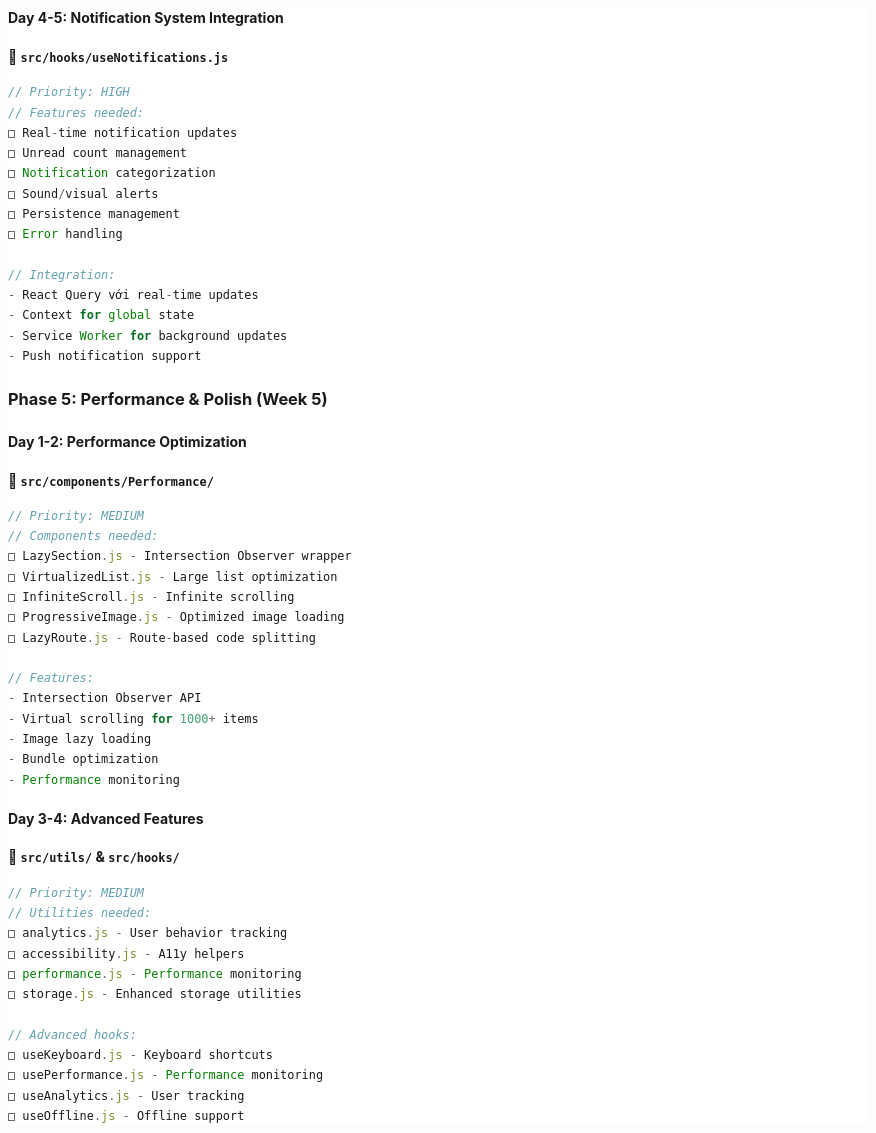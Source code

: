 #### **Day 4-5: Notification System Integration**
**📁 `src/hooks/useNotifications.js`**
```javascript
// Priority: HIGH
// Features needed:
□ Real-time notification updates
□ Unread count management
□ Notification categorization
□ Sound/visual alerts
□ Persistence management
□ Error handling

// Integration:
- React Query với real-time updates
- Context for global state
- Service Worker for background updates
- Push notification support
```

### **Phase 5: Performance & Polish (Week 5)**

#### **Day 1-2: Performance Optimization**
**📁 `src/components/Performance/`**
```javascript
// Priority: MEDIUM
// Components needed:
□ LazySection.js - Intersection Observer wrapper
□ VirtualizedList.js - Large list optimization
□ InfiniteScroll.js - Infinite scrolling
□ ProgressiveImage.js - Optimized image loading
□ LazyRoute.js - Route-based code splitting

// Features:
- Intersection Observer API
- Virtual scrolling for 1000+ items
- Image lazy loading
- Bundle optimization
- Performance monitoring
```

#### **Day 3-4: Advanced Features**
**📁 `src/utils/` & `src/hooks/`**
```javascript
// Priority: MEDIUM
// Utilities needed:
□ analytics.js - User behavior tracking
□ accessibility.js - A11y helpers
□ performance.js - Performance monitoring
□ storage.js - Enhanced storage utilities

// Advanced hooks:
□ useKeyboard.js - Keyboard shortcuts
□ usePerformance.js - Performance monitoring
□ useAnalytics.js - User tracking
□ useOffline.js - Offline support
```
